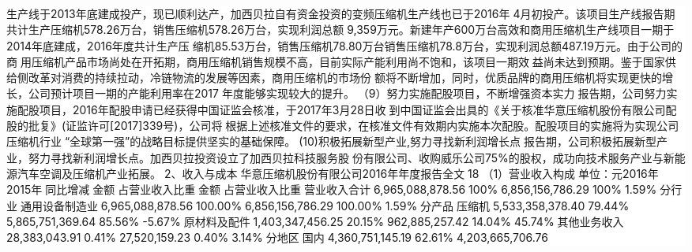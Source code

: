 生产线于2013年底建成投产，现已顺利达产，加西贝拉自有资金投资的变频压缩机生产线也已于2016年
4月初投产。该项目生产线报告期共计生产压缩机578.26万台，销售压缩机578.26万台，实现利润总额
9,359万元。新建年产600万台高效和商用压缩机生产线项目一期于2014年底建成，2016年度共计生产压
缩机85.53万台，销售压缩机78.80万台销售压缩机78.8万台，实现利润总额487.19万元。由于公司的商
用压缩机产品市场尚处在开拓期，商用压缩机销售规模不高，目前实际产能利用尚不饱和，该项目一期效
益尚未达到预期。鉴于国家供给侧改革对消费的持续拉动，冷链物流的发展等因素，商用压缩机的市场份
额将不断增加，同时，优质品牌的商用压缩机将实现更快的增长，公司预计项目一期的产能利用率在2017
年度能够实现较大的提升。
（9）努力实施配股项目，不断增强资本实力
报告期，公司努力实施配股项目，2016年配股申请已经获得中国证监会核准，于2017年3月28日收
到中国证监会出具的《关于核准华意压缩机股份有限公司配股的批复》(证监许可[2017]339号)，公司将
根据上述核准文件的要求，在核准文件有效期内实施本次配股。配股项目的实施将为实现公司压缩机行业
“全球第一强”的战略目标提供坚实的基础保障。
(10)积极拓展新型产业,努力寻找新利润增长点
报告期，公司积极拓展新型产业，努力寻找新利润增长点。加西贝拉投资设立了加西贝拉科技服务股
份有限公司、收购威乐公司75%的股权，成功向技术服务产业与新能源汽车空调及压缩机产业拓展。
2、收入与成本
华意压缩机股份有限公司2016年年度报告全文
18
（1）营业收入构成
单位：元2016年
2015年
同比增减
金额
占营业收入比重
金额
占营业收入比重
营业收入合计
6,965,088,878.56
100%
6,856,156,786.29
100%
1.59%
分行业
通用设备制造业
6,965,088,878.56
100.00%
6,856,156,786.29
100.00%
1.59%
分产品
压缩机
5,533,358,378.40
79.44%
5,865,751,369.64
85.56%
-5.67%
原材料及配件
1,403,347,456.25
20.15%
962,885,257.42
14.04%
45.74%
其他业务收入
28,383,043.91
0.41%
27,520,159.23
0.40%
3.14%
分地区
国内
4,360,751,145.19
62.61%
4,203,665,706.76